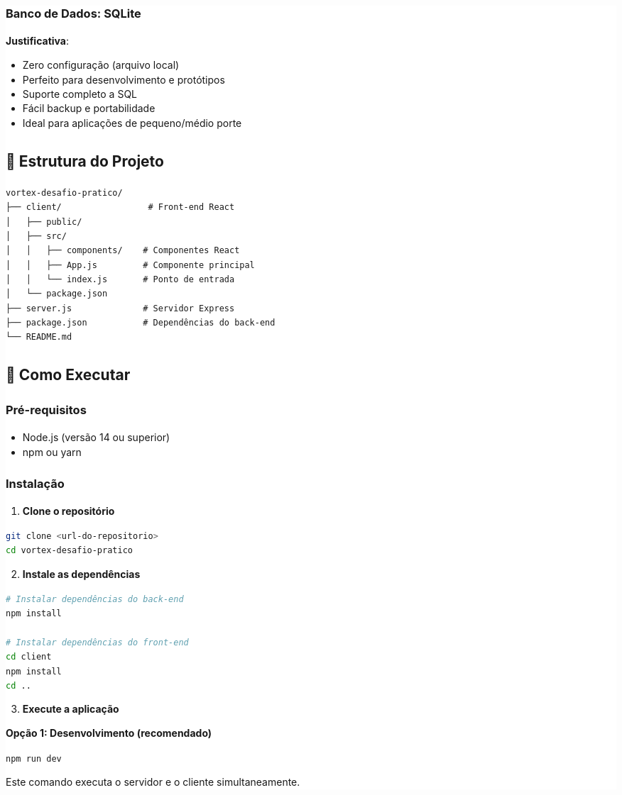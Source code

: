 ### Banco de Dados: SQLite
**Justificativa**:
- Zero configuração (arquivo local)
- Perfeito para desenvolvimento e protótipos
- Suporte completo a SQL
- Fácil backup e portabilidade
- Ideal para aplicações de pequeno/médio porte

## 📁 Estrutura do Projeto

```
vortex-desafio-pratico/
├── client/                 # Front-end React
│   ├── public/
│   ├── src/
│   │   ├── components/    # Componentes React
│   │   ├── App.js         # Componente principal
│   │   └── index.js       # Ponto de entrada
│   └── package.json
├── server.js              # Servidor Express
├── package.json           # Dependências do back-end
└── README.md
```

## 🚀 Como Executar

### Pré-requisitos
- Node.js (versão 14 ou superior)
- npm ou yarn

### Instalação

1. **Clone o repositório**
```bash
git clone <url-do-repositorio>
cd vortex-desafio-pratico
```

2. **Instale as dependências**
```bash
# Instalar dependências do back-end
npm install

# Instalar dependências do front-end
cd client
npm install
cd ..
```

3. **Execute a aplicação**

**Opção 1: Desenvolvimento (recomendado)**
```bash
npm run dev
```
Este comando executa o servidor e o cliente simultaneamente.
